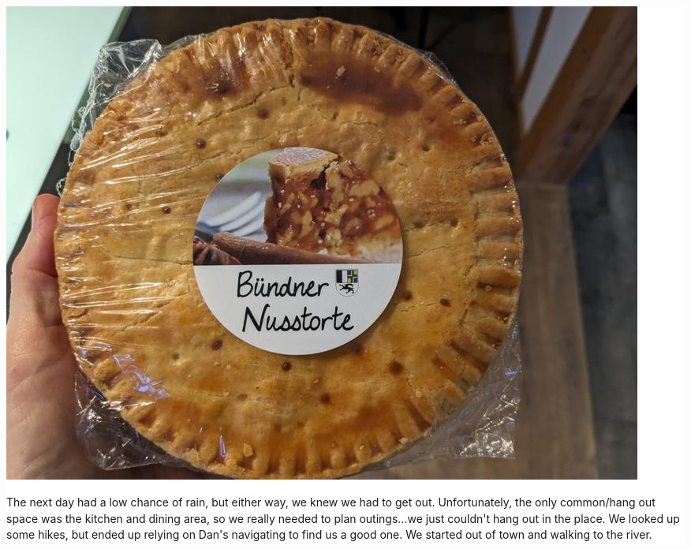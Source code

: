 ![Alt text](/images/travel8/PXL_20240327_172807635.jpg)

The next day had a low chance of rain, but either way, we knew we had to get out. Unfortunately, the only common/hang out space was the kitchen and dining area, so we really needed to plan outings...we just couldn't hang out in the place. We looked up some hikes, but ended up relying on Dan's navigating to find us a good one.  We started out of town and walking to the river.
